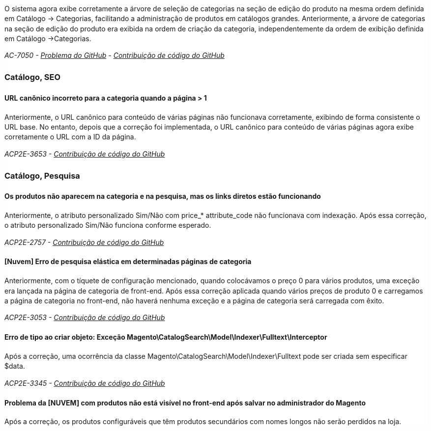 O sistema agora exibe corretamente a árvore de seleção de categorias na seção de edição do produto na mesma ordem definida em Catálogo -> Categorias, facilitando a administração de produtos em catálogos grandes. Anteriormente, a árvore de categorias na seção de edição do produto era exibida na ordem de criação da categoria, independentemente da ordem de exibição definida em Catálogo ->Categorias.

_AC-7050 - [Problema do GitHub](https://github.com/magento/magento2/issues/36101) - [Contribuição de código do GitHub](https://github.com/magento/magento2/pull/36104)_

### Catálogo, SEO

#### URL canônico incorreto para a categoria quando a página > 1

Anteriormente, o URL canônico para conteúdo de várias páginas não funcionava corretamente, exibindo de forma consistente o URL base. No entanto, depois que a correção foi implementada, o URL canônico para conteúdo de várias páginas agora exibe corretamente o URL com a ID da página.

_ACP2E-3653 - [Contribuição de código do GitHub](https://github.com/magento/magento2/commit/982b1c42)_

### Catálogo, Pesquisa

#### Os produtos não aparecem na categoria e na pesquisa, mas os links diretos estão funcionando

Anteriormente, o atributo personalizado Sim/Não com price_* attribute_code não funcionava com indexação. Após essa correção, o atributo personalizado Sim/Não funciona conforme esperado.

_ACP2E-2757 - [Contribuição de código do GitHub](https://github.com/magento/magento2/commit/ba25af8a)_

#### [Nuvem] Erro de pesquisa elástica em determinadas páginas de categoria

Anteriormente, com o tíquete de configuração mencionado, quando colocávamos o preço 0 para vários produtos, uma exceção era lançada na página de categoria de front-end. Após essa correção aplicada quando vários preços de produto 0 e carregamos a página de categoria no front-end, não haverá nenhuma exceção e a página de categoria será carregada com êxito.

_ACP2E-3053 - [Contribuição de código do GitHub](https://github.com/magento/magento2/commit/c8931218)_

#### Erro de tipo ao criar objeto: Exceção Magento\CatalogSearch\Model\Indexer\Fulltext\Interceptor

Após a correção, uma ocorrência da classe Magento\CatalogSearch\Model\Indexer\Fulltext pode ser criada sem especificar $data.

_ACP2E-3345 - [Contribuição de código do GitHub](https://github.com/magento/magento2/commit/1366ae5e)_

#### Problema da [NUVEM] com produtos não está visível no front-end após salvar no administrador do Magento

Após a correção, os produtos configuráveis que têm produtos secundários com nomes longos não serão perdidos na loja.
